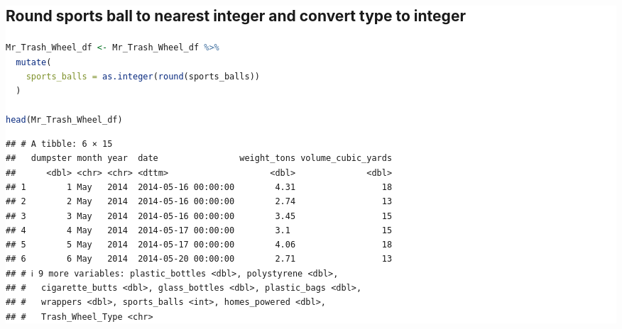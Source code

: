 ## Round sports ball to nearest integer and convert type to integer

``` r
Mr_Trash_Wheel_df <- Mr_Trash_Wheel_df %>% 
  mutate(
    sports_balls = as.integer(round(sports_balls))
  ) 

head(Mr_Trash_Wheel_df)
```

    ## # A tibble: 6 × 15
    ##   dumpster month year  date                weight_tons volume_cubic_yards
    ##      <dbl> <chr> <chr> <dttm>                    <dbl>              <dbl>
    ## 1        1 May   2014  2014-05-16 00:00:00        4.31                 18
    ## 2        2 May   2014  2014-05-16 00:00:00        2.74                 13
    ## 3        3 May   2014  2014-05-16 00:00:00        3.45                 15
    ## 4        4 May   2014  2014-05-17 00:00:00        3.1                  15
    ## 5        5 May   2014  2014-05-17 00:00:00        4.06                 18
    ## 6        6 May   2014  2014-05-20 00:00:00        2.71                 13
    ## # ℹ 9 more variables: plastic_bottles <dbl>, polystyrene <dbl>,
    ## #   cigarette_butts <dbl>, glass_bottles <dbl>, plastic_bags <dbl>,
    ## #   wrappers <dbl>, sports_balls <int>, homes_powered <dbl>,
    ## #   Trash_Wheel_Type <chr>
